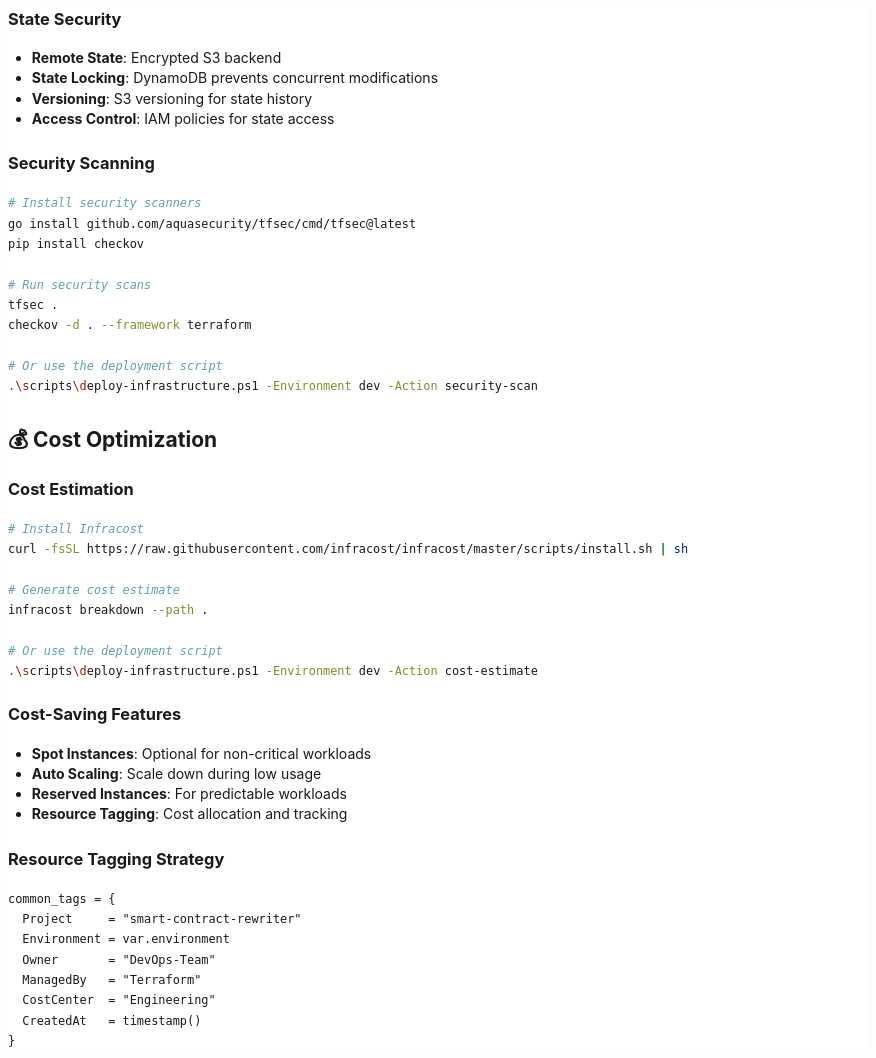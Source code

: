 ### State Security
- **Remote State**: Encrypted S3 backend
- **State Locking**: DynamoDB prevents concurrent modifications
- **Versioning**: S3 versioning for state history
- **Access Control**: IAM policies for state access

### Security Scanning
```bash
# Install security scanners
go install github.com/aquasecurity/tfsec/cmd/tfsec@latest
pip install checkov

# Run security scans
tfsec .
checkov -d . --framework terraform

# Or use the deployment script
.\scripts\deploy-infrastructure.ps1 -Environment dev -Action security-scan
```

## 💰 Cost Optimization

### Cost Estimation
```bash
# Install Infracost
curl -fsSL https://raw.githubusercontent.com/infracost/infracost/master/scripts/install.sh | sh

# Generate cost estimate
infracost breakdown --path .

# Or use the deployment script
.\scripts\deploy-infrastructure.ps1 -Environment dev -Action cost-estimate
```

### Cost-Saving Features
- **Spot Instances**: Optional for non-critical workloads
- **Auto Scaling**: Scale down during low usage
- **Reserved Instances**: For predictable workloads
- **Resource Tagging**: Cost allocation and tracking

### Resource Tagging Strategy
```hcl
common_tags = {
  Project     = "smart-contract-rewriter"
  Environment = var.environment
  Owner       = "DevOps-Team"
  ManagedBy   = "Terraform"
  CostCenter  = "Engineering"
  CreatedAt   = timestamp()
}
```
